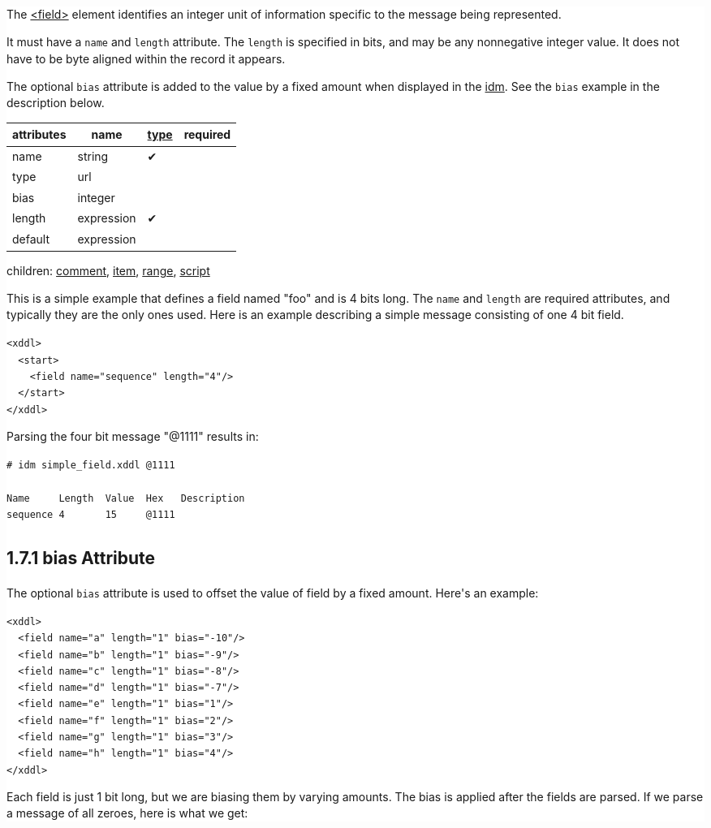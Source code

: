 The [&lt;field&gt;](#field) element identifies an integer unit of information specific to the message being represented.  

It must have a `name` and `length` attribute.  The `length` is specified in bits, and may be any nonnegative integer
value.  It does not have to be byte aligned within the record it appears.

The optional `bias` attribute is added to the value by a fixed amount when displayed in the [idm](#idm).  See the `bias`
example in the description below.

attributes | name  | [type](#AttributeTypes) | required
-----------|-------|-------------------------|---------
 | name | string| &#10004;  | 
 | type | url| | 
 | bias | integer| | 
 | length | expression| &#10004;  | 
 | default | expression| | 


children: [comment](#comment), [item](#item), [range](#range), [script](#script)



This is a simple example that defines a field named "foo" and is 4 bits long.  The `name` and `length` are required
attributes, and typically they are the only ones used.  Here is an example describing a simple message consisting of one
4 bit field.

    <xddl>
      <start>
        <field name="sequence" length="4"/>
      </start>
    </xddl>
Parsing the four bit message "@1111" results in:

    # idm simple_field.xddl @1111
    
    Name     Length  Value  Hex   Description
    sequence 4       15     @1111
<h2 id="bias-Attribute">1.7.1 bias Attribute</h2>


The optional `bias` attribute is used to offset the value of field by a
fixed amount.  Here's an example:

    <xddl>
      <field name="a" length="1" bias="-10"/>
      <field name="b" length="1" bias="-9"/>
      <field name="c" length="1" bias="-8"/>
      <field name="d" length="1" bias="-7"/>
      <field name="e" length="1" bias="1"/>
      <field name="f" length="1" bias="2"/>
      <field name="g" length="1" bias="3"/>
      <field name="h" length="1" bias="4"/>
    </xddl>
Each field is just 1 bit long, but we are biasing them by varying amounts.
The bias is applied after the fields are parsed.  If we parse a message of
all zeroes, here is what we get:
